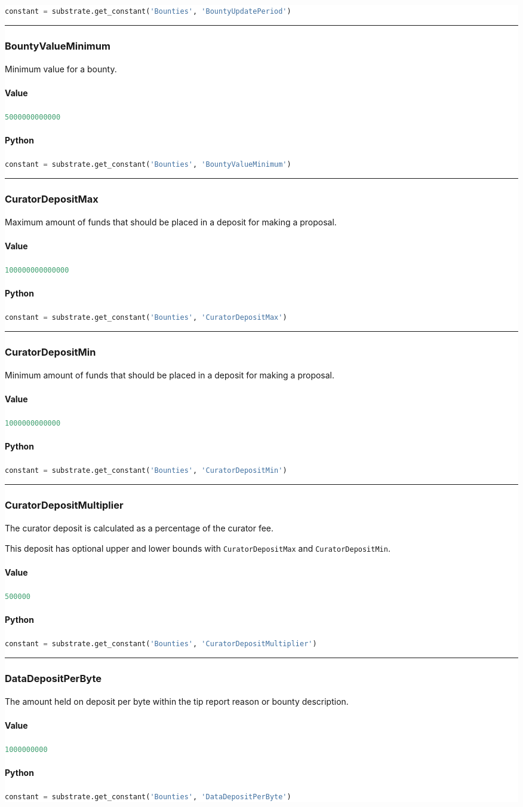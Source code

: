```python
constant = substrate.get_constant('Bounties', 'BountyUpdatePeriod')
```
---------
### BountyValueMinimum
 Minimum value for a bounty.
#### Value
```python
5000000000000
```
#### Python
```python
constant = substrate.get_constant('Bounties', 'BountyValueMinimum')
```
---------
### CuratorDepositMax
 Maximum amount of funds that should be placed in a deposit for making a proposal.
#### Value
```python
100000000000000
```
#### Python
```python
constant = substrate.get_constant('Bounties', 'CuratorDepositMax')
```
---------
### CuratorDepositMin
 Minimum amount of funds that should be placed in a deposit for making a proposal.
#### Value
```python
1000000000000
```
#### Python
```python
constant = substrate.get_constant('Bounties', 'CuratorDepositMin')
```
---------
### CuratorDepositMultiplier
 The curator deposit is calculated as a percentage of the curator fee.

 This deposit has optional upper and lower bounds with `CuratorDepositMax` and
 `CuratorDepositMin`.
#### Value
```python
500000
```
#### Python
```python
constant = substrate.get_constant('Bounties', 'CuratorDepositMultiplier')
```
---------
### DataDepositPerByte
 The amount held on deposit per byte within the tip report reason or bounty description.
#### Value
```python
1000000000
```
#### Python
```python
constant = substrate.get_constant('Bounties', 'DataDepositPerByte')
```